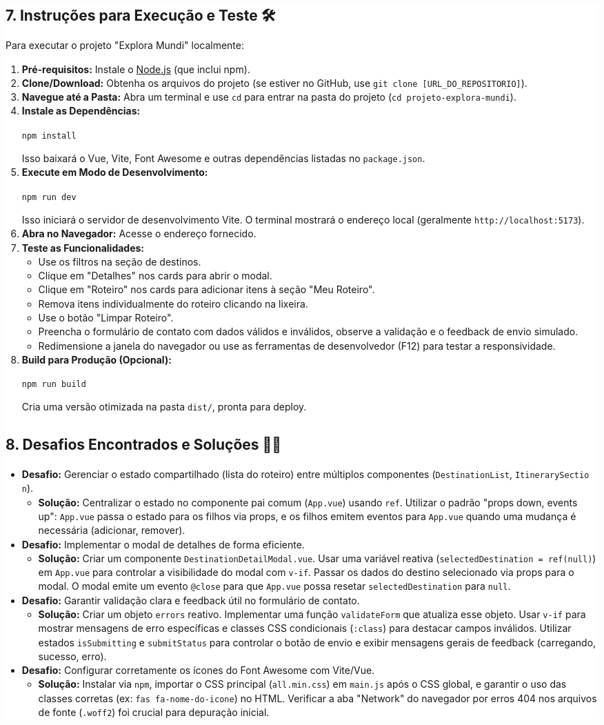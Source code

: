 ## 7. Instruções para Execução e Teste 🛠️

Para executar o projeto "Explora Mundi" localmente:

1.  **Pré-requisitos:** Instale o [Node.js](https://nodejs.org/) (que inclui npm).
2.  **Clone/Download:** Obtenha os arquivos do projeto (se estiver no GitHub, use `git clone [URL_DO_REPOSITORIO]`).
3.  **Navegue até a Pasta:** Abra um terminal e use `cd` para entrar na pasta do projeto (`cd projeto-explora-mundi`).
4.  **Instale as Dependências:**
    ```bash
    npm install
    ```
    Isso baixará o Vue, Vite, Font Awesome e outras dependências listadas no `package.json`.
5.  **Execute em Modo de Desenvolvimento:**
    ```bash
    npm run dev
    ```
    Isso iniciará o servidor de desenvolvimento Vite. O terminal mostrará o endereço local (geralmente `http://localhost:5173`).
6.  **Abra no Navegador:** Acesse o endereço fornecido.
7.  **Teste as Funcionalidades:**
    *   Use os filtros na seção de destinos.
    *   Clique em "Detalhes" nos cards para abrir o modal.
    *   Clique em "Roteiro" nos cards para adicionar itens à seção "Meu Roteiro".
    *   Remova itens individualmente do roteiro clicando na lixeira.
    *   Use o botão "Limpar Roteiro".
    *   Preencha o formulário de contato com dados válidos e inválidos, observe a validação e o feedback de envio simulado.
    *   Redimensione a janela do navegador ou use as ferramentas de desenvolvedor (F12) para testar a responsividade.
8.  **Build para Produção (Opcional):**
    ```bash
    npm run build
    ```
    Cria uma versão otimizada na pasta `dist/`, pronta para deploy.

## 8. Desafios Encontrados e Soluções 🐛✅

*   **Desafio:** Gerenciar o estado compartilhado (lista do roteiro) entre múltiplos componentes (`DestinationList`, `ItinerarySection`).
    *   **Solução:** Centralizar o estado no componente pai comum (`App.vue`) usando `ref`. Utilizar o padrão "props down, events up": `App.vue` passa o estado para os filhos via props, e os filhos emitem eventos para `App.vue` quando uma mudança é necessária (adicionar, remover).
*   **Desafio:** Implementar o modal de detalhes de forma eficiente.
    *   **Solução:** Criar um componente `DestinationDetailModal.vue`. Usar uma variável reativa (`selectedDestination = ref(null)`) em `App.vue` para controlar a visibilidade do modal com `v-if`. Passar os dados do destino selecionado via props para o modal. O modal emite um evento `@close` para que `App.vue` possa resetar `selectedDestination` para `null`.
*   **Desafio:** Garantir validação clara e feedback útil no formulário de contato.
    *   **Solução:** Criar um objeto `errors` reativo. Implementar uma função `validateForm` que atualiza esse objeto. Usar `v-if` para mostrar mensagens de erro específicas e classes CSS condicionais (`:class`) para destacar campos inválidos. Utilizar estados `isSubmitting` e `submitStatus` para controlar o botão de envio e exibir mensagens gerais de feedback (carregando, sucesso, erro).
*   **Desafio:** Configurar corretamente os ícones do Font Awesome com Vite/Vue.
    *   **Solução:** Instalar via `npm`, importar o CSS principal (`all.min.css`) em `main.js` após o CSS global, e garantir o uso das classes corretas (ex: `fas fa-nome-do-icone`) no HTML. Verificar a aba "Network" do navegador por erros 404 nos arquivos de fonte (`.woff2`) foi crucial para depuração inicial.
